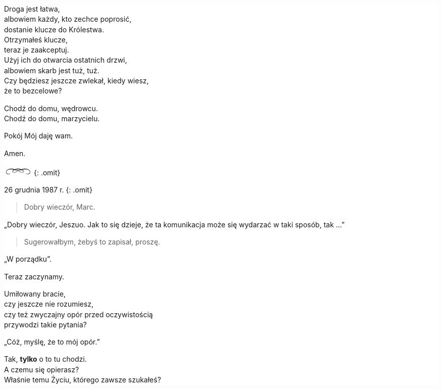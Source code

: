 Droga jest łatwa,<br>
albowiem każdy, kto zechce poprosić,<br>
dostanie klucze do Królestwa.<br>
Otrzymałeś klucze,<br>
teraz je zaakceptuj.<br>
Użyj ich do otwarcia ostatnich drzwi,<br>
albowiem skarb jest tuż, tuż.<br>
Czy będziesz jeszcze zwlekał, kiedy wiesz,<br>
że to bezcelowe?

Chodź do domu, wędrowcu.<br>
Chodź do domu, marzycielu.

Pokój Mój daję wam.

Amen.
</div>

![znaczek](../line4.jpg)
{: .omit}

26 grudnia 1987 r.
{: .omit}

<div data-index="1" class="indent">

> Dobry wieczór, Marc.
</div>

„Dobry wieczór, Jeszuo. Jak to się dzieje, że ta komunikacja może się wydarzać w taki sposób, tak &hellip;”

<div data-index="1" class="indent">

> Sugerowałbym, żebyś to zapisał, proszę.
</div>

„W porządku”.

<div data-index="1" class="indent">

Teraz zaczynamy.

Umiłowany bracie,<br>
czy jeszcze nie rozumiesz,<br>
czy też zwyczajny opór przed oczywistością<br>
przywodzi takie pytania?
</div>

„Cóż, myślę, że to mój opór.”

<div data-index="1" class="indent">

Tak, **tylko** o to tu chodzi.<br>
A czemu się opierasz?<br>
Właśnie temu Życiu, którego zawsze szukałeś?
</div>
